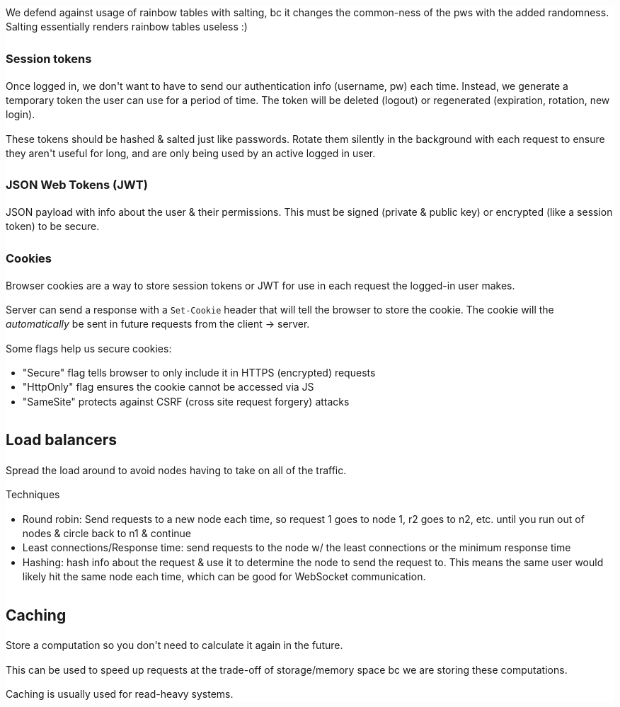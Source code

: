 We defend against usage of rainbow tables with salting, bc it changes the common-ness of the pws with the added randomness. 
Salting essentially renders rainbow tables useless :)

### Session tokens

Once logged in, we don't want to have to send our authentication info (username, pw) each time. Instead, we generate a temporary token the user can use for a period of time. The token will be deleted (logout) or regenerated (expiration, rotation, new login). 

These tokens should be hashed & salted just like passwords. Rotate them silently in the background with each request to ensure they aren't useful for long, and are only being used by an active logged in user. 

### JSON Web Tokens (JWT)

JSON payload with info about the user & their permissions. This must be signed (private & public key) or encrypted (like a session token) to be secure. 

### Cookies

Browser cookies are a way to store session tokens or JWT for use in each request the logged-in user makes. 

Server can send a response with a `Set-Cookie` header that will tell the browser to store the cookie. The cookie will the *automatically* be sent in future requests from the client -> server.

Some flags help us secure cookies: 
- "Secure" flag tells browser to only include it in HTTPS (encrypted) requests
- "HttpOnly" flag ensures the cookie cannot be accessed via JS
- "SameSite" protects against CSRF (cross site request forgery) attacks

## Load balancers

Spread the load around to avoid nodes having to take on all of the traffic. 

Techniques
- Round robin: Send requests to a new node each time, so request 1 goes to node 1, r2 goes to n2, etc. until you run out of nodes & circle back to n1 & continue
- Least connections/Response time: send requests to the node w/ the least connections or the minimum response time
- Hashing: hash info about the request & use it to determine the node to send the request to. This means the same user would likely hit the same node each time, which can be good for WebSocket communication.

## Caching

Store a computation so you don't need to calculate it again in the future. 

This can be used to speed up requests at the trade-off of storage/memory space bc we are storing these computations. 

Caching is usually used for read-heavy systems.
